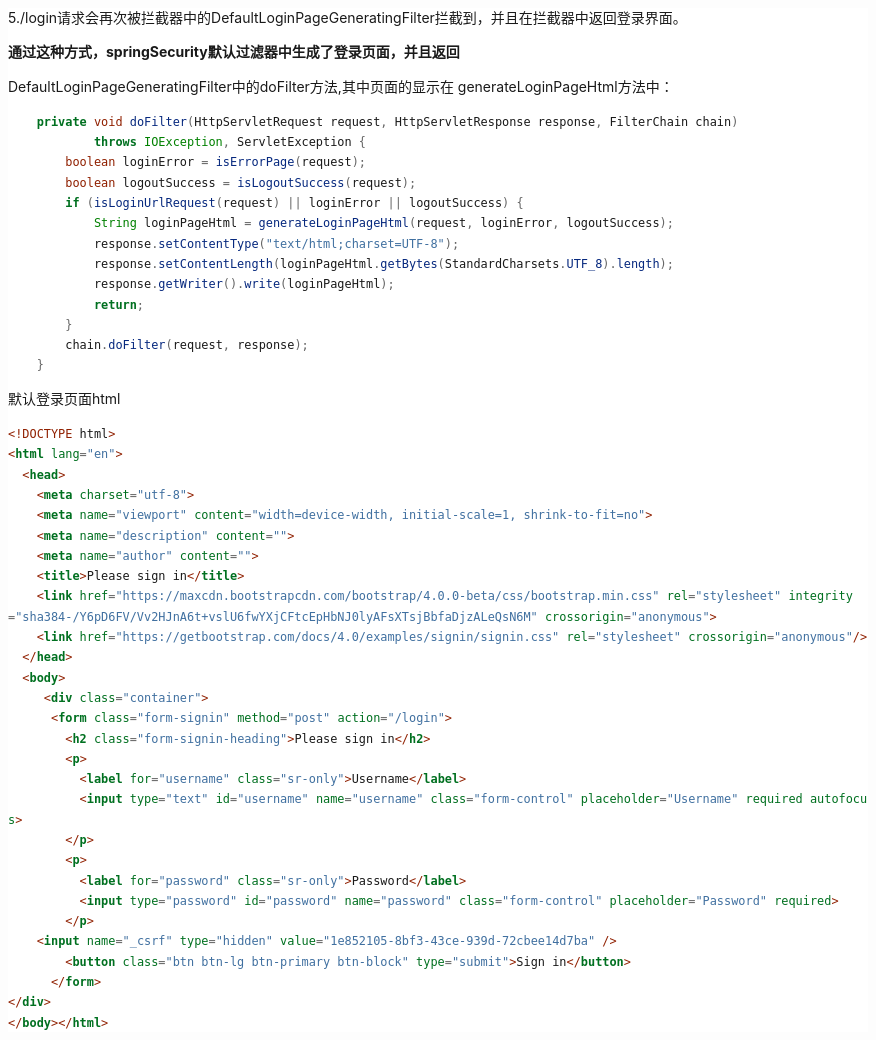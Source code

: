 5./login请求会再次被拦截器中的DefaultLoginPageGeneratingFilter拦截到，并且在拦截器中返回登录界面。

**通过这种方式，springSecurity默认过滤器中生成了登录页面，并且返回**



DefaultLoginPageGeneratingFilter中的doFilter方法,其中页面的显示在 generateLoginPageHtml方法中：

```java
	private void doFilter(HttpServletRequest request, HttpServletResponse response, FilterChain chain)
			throws IOException, ServletException {
		boolean loginError = isErrorPage(request);
		boolean logoutSuccess = isLogoutSuccess(request);
		if (isLoginUrlRequest(request) || loginError || logoutSuccess) {
			String loginPageHtml = generateLoginPageHtml(request, loginError, logoutSuccess);
			response.setContentType("text/html;charset=UTF-8");
			response.setContentLength(loginPageHtml.getBytes(StandardCharsets.UTF_8).length);
			response.getWriter().write(loginPageHtml);
			return;
		}
		chain.doFilter(request, response);
	}
```

默认登录页面html

```html
<!DOCTYPE html>
<html lang="en">
  <head>
    <meta charset="utf-8">
    <meta name="viewport" content="width=device-width, initial-scale=1, shrink-to-fit=no">
    <meta name="description" content="">
    <meta name="author" content="">
    <title>Please sign in</title>
    <link href="https://maxcdn.bootstrapcdn.com/bootstrap/4.0.0-beta/css/bootstrap.min.css" rel="stylesheet" integrity="sha384-/Y6pD6FV/Vv2HJnA6t+vslU6fwYXjCFtcEpHbNJ0lyAFsXTsjBbfaDjzALeQsN6M" crossorigin="anonymous">
    <link href="https://getbootstrap.com/docs/4.0/examples/signin/signin.css" rel="stylesheet" crossorigin="anonymous"/>
  </head>
  <body>
     <div class="container">
      <form class="form-signin" method="post" action="/login">
        <h2 class="form-signin-heading">Please sign in</h2>
        <p>
          <label for="username" class="sr-only">Username</label>
          <input type="text" id="username" name="username" class="form-control" placeholder="Username" required autofocus>
        </p>
        <p>
          <label for="password" class="sr-only">Password</label>
          <input type="password" id="password" name="password" class="form-control" placeholder="Password" required>
        </p>
	<input name="_csrf" type="hidden" value="1e852105-8bf3-43ce-939d-72cbee14d7ba" />
        <button class="btn btn-lg btn-primary btn-block" type="submit">Sign in</button>
      </form>
</div>
</body></html>
```
